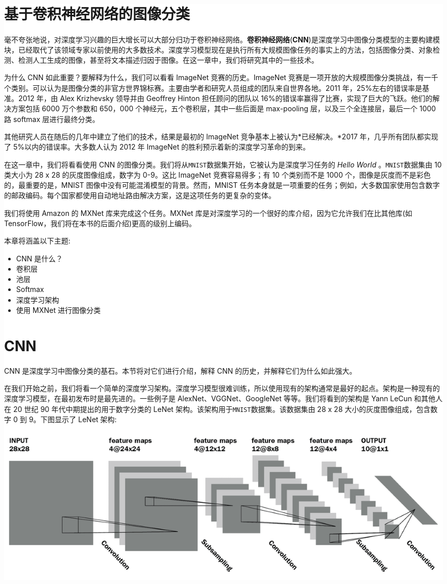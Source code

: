 <title>Image Classification Using Convolutional Neural Networks</title>  

# 基于卷积神经网络的图像分类

毫不夸张地说，对深度学习兴趣的巨大增长可以大部分归功于卷积神经网络。**卷积神经网络**(**CNN**)是深度学习中图像分类模型的主要构建模块，已经取代了该领域专家以前使用的大多数技术。深度学习模型现在是执行所有大规模图像任务的事实上的方法，包括图像分类、对象检测、检测人工生成的图像，甚至将文本描述归因于图像。在这一章中，我们将研究其中的一些技术。

为什么 CNN 如此重要？要解释为什么，我们可以看看 ImageNet 竞赛的历史。ImageNet 竞赛是一项开放的大规模图像分类挑战，有一千个类别。可以认为是图像分类的非官方世界锦标赛。主要由学者和研究人员组成的团队来自世界各地。2011 年，25%左右的错误率是基准。2012 年，由 Alex Krizhevsky 领导并由 Geoffrey Hinton 担任顾问的团队以 16%的错误率赢得了比赛，实现了巨大的飞跃。他们的解决方案包括 6000 万个参数和 650，000 个神经元，五个卷积层，其中一些后面是 max-pooling 层，以及三个全连接层，最后一个 1000 路 softmax 层进行最终分类。

其他研究人员在随后的几年中建立了他们的技术，结果是最初的 ImageNet 竞争基本上被认为*已经解决。*2017 年，几乎所有团队都实现了 5%以内的错误率。大多数人认为 2012 年 ImageNet 的胜利预示着新的深度学习革命的到来。

在这一章中，我们将看看使用 CNN 的图像分类。我们将从`MNIST`数据集开始，它被认为是深度学习任务的 *Hello World* 。`MNIST`数据集由 10 类大小为 28 x 28 的灰度图像组成，数字为 0-9。这比 ImageNet 竞赛容易得多；有 10 个类别而不是 1000 个，图像是灰度而不是彩色的，最重要的是，MNIST 图像中没有可能混淆模型的背景。然而，MNIST 任务本身就是一项重要的任务；例如，大多数国家使用包含数字的邮政编码。每个国家都使用自动地址路由解决方案，这是这项任务的更复杂的变体。

我们将使用 Amazon 的 MXNet 库来完成这个任务。MXNet 库是对深度学习的一个很好的库介绍，因为它允许我们在比其他库(如 TensorFlow，我们将在本书的后面介绍)更高的级别上编码。

本章将涵盖以下主题:

*   CNN 是什么？
*   卷积层
*   池层
*   Softmax
*   深度学习架构
*   使用 MXNet 进行图像分类

<title>CNNs</title>  

# CNN

CNN 是深度学习中图像分类的基石。本节将对它们进行介绍，解释 CNN 的历史，并解释它们为什么如此强大。

在我们开始之前，我们将看一个简单的深度学习架构。深度学习模型很难训练，所以使用现有的架构通常是最好的起点。架构是一种现有的深度学习模型，在最初发布时是最先进的。一些例子是 AlexNet、VGGNet、GoogleNet 等等。我们将看到的架构是 Yann LeCun 和其他人在 20 世纪 90 年代中期提出的用于数字分类的 LeNet 架构。该架构用于`MNIST`数据集。该数据集由 28 x 28 大小的灰度图像组成，包含数字 0 到 9。下图显示了 LeNet 架构:

![](img/d512d453-934a-4a64-bd74-fe9e11efa93c.png)

